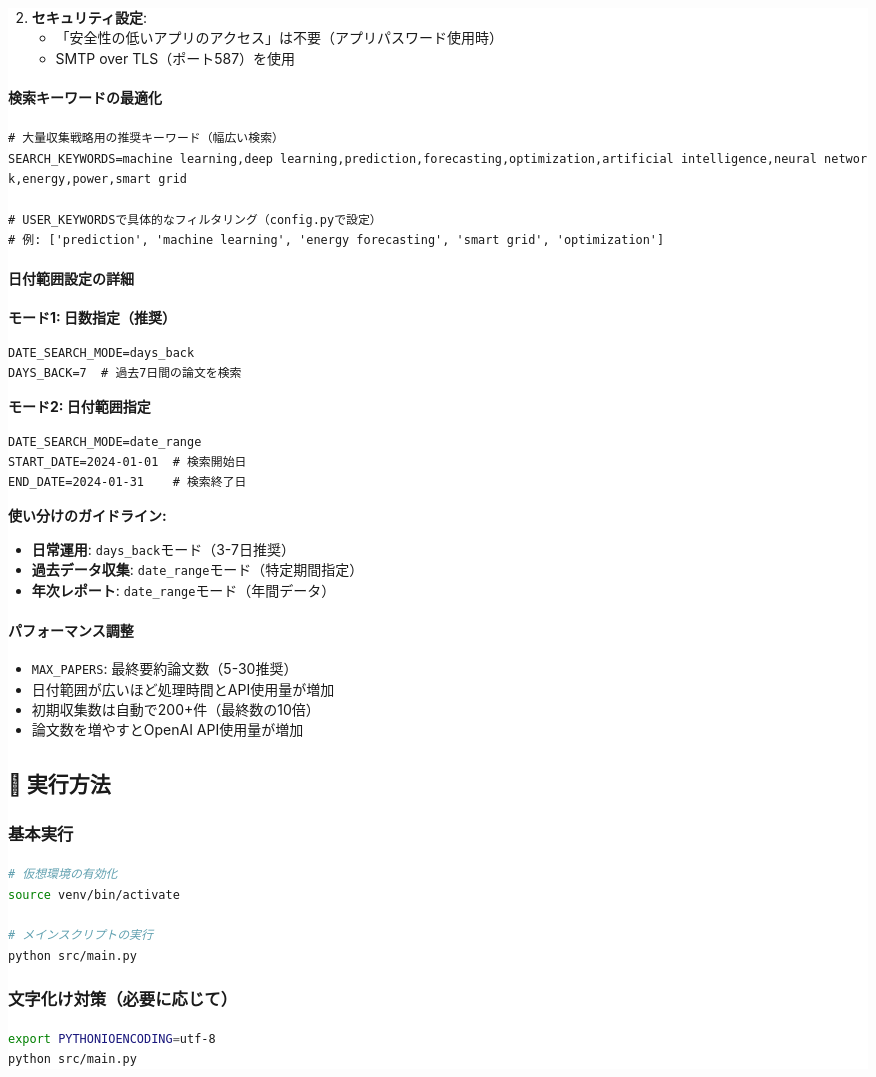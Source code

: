 2. **セキュリティ設定**:
   - 「安全性の低いアプリのアクセス」は不要（アプリパスワード使用時）
   - SMTP over TLS（ポート587）を使用

#### 検索キーワードの最適化
```env
# 大量収集戦略用の推奨キーワード（幅広い検索）
SEARCH_KEYWORDS=machine learning,deep learning,prediction,forecasting,optimization,artificial intelligence,neural network,energy,power,smart grid

# USER_KEYWORDSで具体的なフィルタリング（config.pyで設定）
# 例: ['prediction', 'machine learning', 'energy forecasting', 'smart grid', 'optimization']
```

#### 日付範囲設定の詳細

**モード1: 日数指定（推奨）**
```env
DATE_SEARCH_MODE=days_back
DAYS_BACK=7  # 過去7日間の論文を検索
```

**モード2: 日付範囲指定**
```env
DATE_SEARCH_MODE=date_range
START_DATE=2024-01-01  # 検索開始日
END_DATE=2024-01-31    # 検索終了日
```

**使い分けのガイドライン:**
- **日常運用**: `days_back`モード（3-7日推奨）
- **過去データ収集**: `date_range`モード（特定期間指定）
- **年次レポート**: `date_range`モード（年間データ）

#### パフォーマンス調整
- `MAX_PAPERS`: 最終要約論文数（5-30推奨）
- 日付範囲が広いほど処理時間とAPI使用量が増加
- 初期収集数は自動で200+件（最終数の10倍）
- 論文数を増やすとOpenAI API使用量が増加

## 🚀 実行方法

### 基本実行
```bash
# 仮想環境の有効化
source venv/bin/activate

# メインスクリプトの実行
python src/main.py
```

### 文字化け対策（必要に応じて）
```bash
export PYTHONIOENCODING=utf-8
python src/main.py
```
